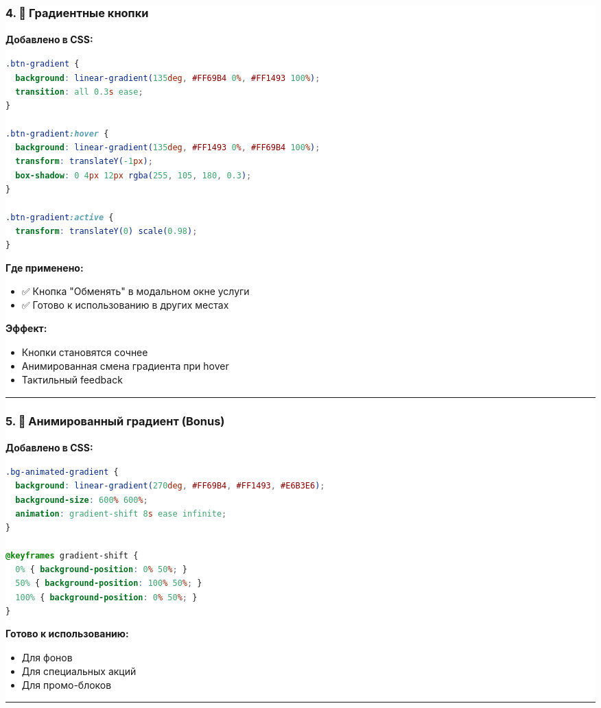 
### 4. 🎨 Градиентные кнопки

**Добавлено в CSS:**

```css
.btn-gradient {
  background: linear-gradient(135deg, #FF69B4 0%, #FF1493 100%);
  transition: all 0.3s ease;
}

.btn-gradient:hover {
  background: linear-gradient(135deg, #FF1493 0%, #FF69B4 100%);
  transform: translateY(-1px);
  box-shadow: 0 4px 12px rgba(255, 105, 180, 0.3);
}

.btn-gradient:active {
  transform: translateY(0) scale(0.98);
}
```

**Где применено:**
- ✅ Кнопка "Обменять" в модальном окне услуги
- ✅ Готово к использованию в других местах

**Эффект:**
- Кнопки становятся сочнее
- Анимированная смена градиента при hover
- Тактильный feedback

---

### 5. 🔄 Анимированный градиент (Bonus)

**Добавлено в CSS:**

```css
.bg-animated-gradient {
  background: linear-gradient(270deg, #FF69B4, #FF1493, #E6B3E6);
  background-size: 600% 600%;
  animation: gradient-shift 8s ease infinite;
}

@keyframes gradient-shift {
  0% { background-position: 0% 50%; }
  50% { background-position: 100% 50%; }
  100% { background-position: 0% 50%; }
}
```

**Готово к использованию:**
- Для фонов
- Для специальных акций
- Для промо-блоков

---